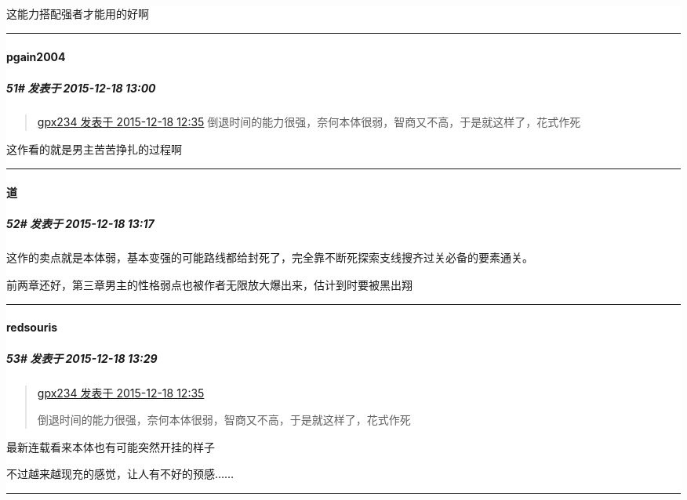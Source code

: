 

这能力搭配强者才能用的好啊







*****

####  pgain2004  
##### 51#       发表于 2015-12-18 13:00



<blockquote><a href="httphttps://bbs.saraba1st.com/2b/forum.php?mod=redirect&amp;goto=findpost&amp;pid=31056029&amp;ptid=1136113" target="_blank">gpx234 发表于 2015-12-18 12:35</a>
倒退时间的能力很强，奈何本体很弱，智商又不高，于是就这样了，花式作死</blockquote>
这作看的就是男主苦苦挣扎的过程啊







*****

####  道  
##### 52#       发表于 2015-12-18 13:17




这作的卖点就是本体弱，基本变强的可能路线都给封死了，完全靠不断死探索支线搜齐过关必备的要素通关。

前两章还好，第三章男主的性格弱点也被作者无限放大爆出来，估计到时要被黑出翔







*****

####  redsouris  
##### 53#       发表于 2015-12-18 13:29



<blockquote><a href="httphttps://bbs.saraba1st.com/2b/forum.php?mod=redirect&amp;goto=findpost&amp;pid=31056029&amp;ptid=1136113" target="_blank">gpx234 发表于 2015-12-18 12:35</a>

倒退时间的能力很强，奈何本体很弱，智商又不高，于是就这样了，花式作死</blockquote>
最新连载看来本体也有可能突然开挂的样子

不过越来越现充的感觉，让人有不好的预感……







*****
